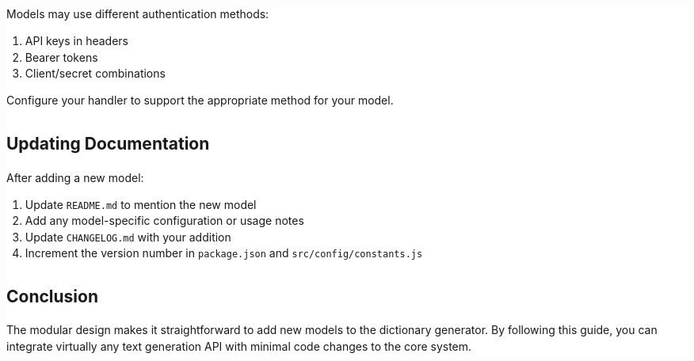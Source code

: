 Models may use different authentication methods:

1. API keys in headers
2. Bearer tokens
3. Client/secret combinations

Configure your handler to support the appropriate method for your model.

## Updating Documentation

After adding a new model:

1. Update `README.md` to mention the new model
2. Add any model-specific configuration or usage notes
3. Update `CHANGELOG.md` with your addition
4. Increment the version number in `package.json` and `src/config/constants.js`

## Conclusion

The modular design makes it straightforward to add new models to the dictionary generator. By following this guide, you can integrate virtually any text generation API with minimal code changes to the core system. 